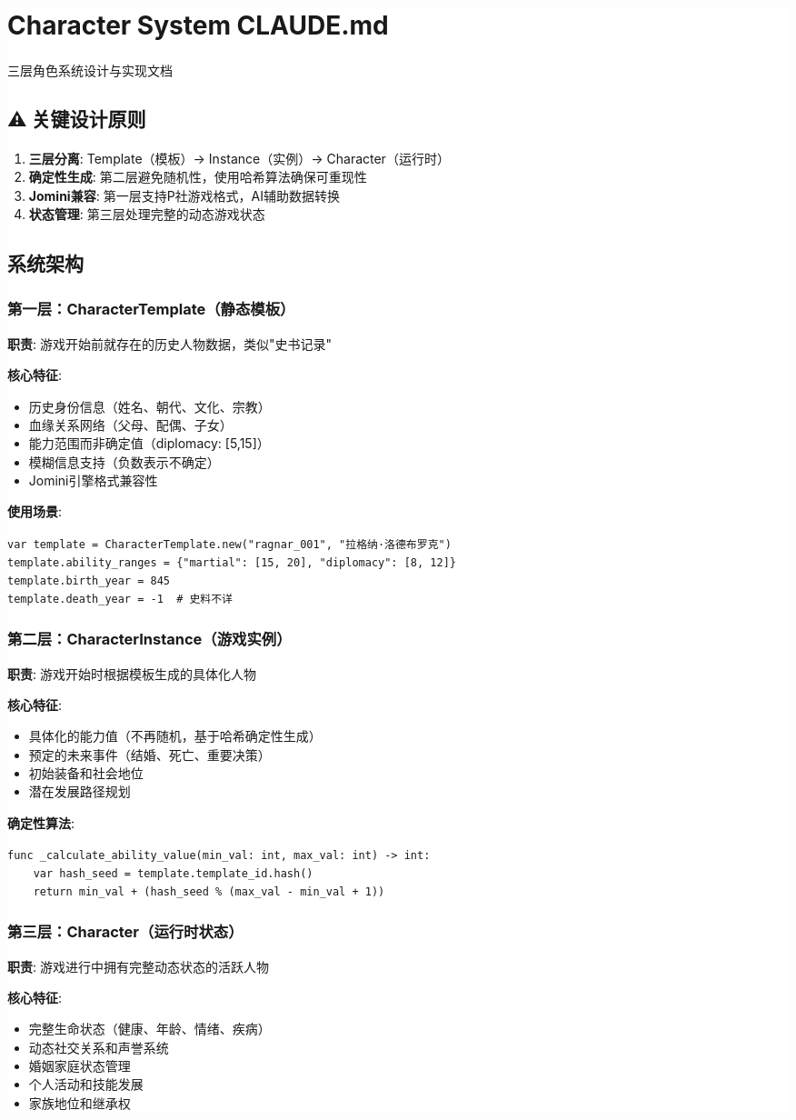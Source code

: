 # Character System CLAUDE.md

三层角色系统设计与实现文档

## ⚠️ 关键设计原则

1. **三层分离**: Template（模板）→ Instance（实例）→ Character（运行时）
2. **确定性生成**: 第二层避免随机性，使用哈希算法确保可重现性
3. **Jomini兼容**: 第一层支持P社游戏格式，AI辅助数据转换
4. **状态管理**: 第三层处理完整的动态游戏状态

## 系统架构

### 第一层：CharacterTemplate（静态模板）
**职责**: 游戏开始前就存在的历史人物数据，类似"史书记录"

**核心特征**:
- 历史身份信息（姓名、朝代、文化、宗教）
- 血缘关系网络（父母、配偶、子女）
- 能力范围而非确定值（diplomacy: [5,15]）
- 模糊信息支持（负数表示不确定）
- Jomini引擎格式兼容性

**使用场景**:
```gdscript
var template = CharacterTemplate.new("ragnar_001", "拉格纳·洛德布罗克")
template.ability_ranges = {"martial": [15, 20], "diplomacy": [8, 12]}
template.birth_year = 845
template.death_year = -1  # 史料不详
```

### 第二层：CharacterInstance（游戏实例）
**职责**: 游戏开始时根据模板生成的具体化人物

**核心特征**:
- 具体化的能力值（不再随机，基于哈希确定性生成）
- 预定的未来事件（结婚、死亡、重要决策）
- 初始装备和社会地位
- 潜在发展路径规划

**确定性算法**:
```gdscript
func _calculate_ability_value(min_val: int, max_val: int) -> int:
    var hash_seed = template.template_id.hash()
    return min_val + (hash_seed % (max_val - min_val + 1))
```

### 第三层：Character（运行时状态）
**职责**: 游戏进行中拥有完整动态状态的活跃人物

**核心特征**:
- 完整生命状态（健康、年龄、情绪、疾病）
- 动态社交关系和声誉系统
- 婚姻家庭状态管理
- 个人活动和技能发展
- 家族地位和继承权
